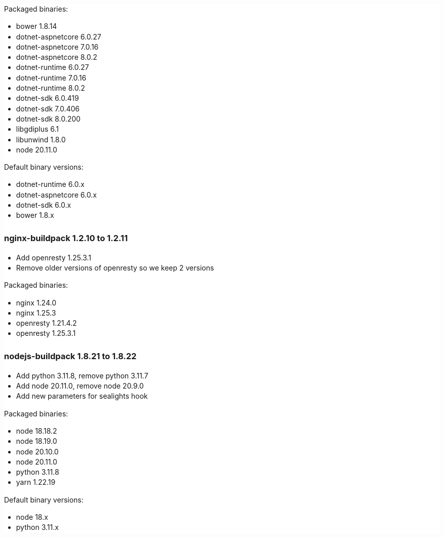 Packaged binaries:

* bower 1.8.14
* dotnet-aspnetcore 6.0.27
* dotnet-aspnetcore 7.0.16
* dotnet-aspnetcore 8.0.2
* dotnet-runtime 6.0.27
* dotnet-runtime 7.0.16
* dotnet-runtime 8.0.2
* dotnet-sdk 6.0.419
* dotnet-sdk 7.0.406
* dotnet-sdk 8.0.200
* libgdiplus 6.1
* libunwind 1.8.0
* node 20.11.0

Default binary versions:

* dotnet-runtime 6.0.x
* dotnet-aspnetcore 6.0.x
* dotnet-sdk 6.0.x
* bower 1.8.x


### nginx-buildpack 1.2.10 to 1.2.11

* Add openresty 1.25.3.1
* Remove older versions of openresty so we keep 2 versions

Packaged binaries:

* nginx 1.24.0
* nginx 1.25.3
* openresty 1.21.4.2
* openresty 1.25.3.1

### nodejs-buildpack 1.8.21 to 1.8.22

* Add python 3.11.8, remove python 3.11.7
* Add node 20.11.0, remove node 20.9.0
* Add new parameters for sealights hook

Packaged binaries:

* node 18.18.2
* node 18.19.0
* node 20.10.0
* node 20.11.0
* python 3.11.8
* yarn 1.22.19

Default binary versions:

* node 18.x
* python 3.11.x
